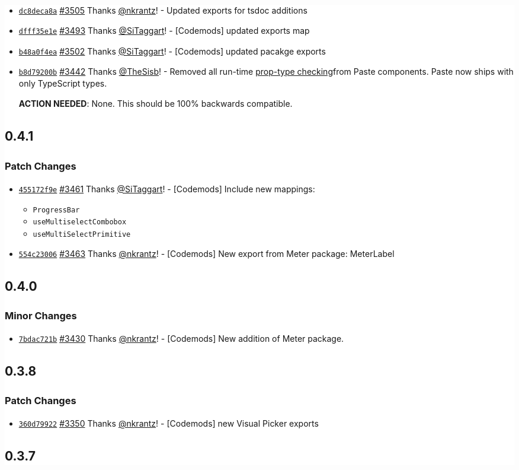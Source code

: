 - [`dc8deca8a`](https://github.com/twilio-labs/paste/commit/dc8deca8aa22bc4a8dd7c4604f5e42bd44caaea2) [#3505](https://github.com/twilio-labs/paste/pull/3505) Thanks [@nkrantz](https://github.com/nkrantz)! - Updated exports for tsdoc additions

* [`dfff35e1e`](https://github.com/twilio-labs/paste/commit/dfff35e1e6241596ad93ac1056e072e1a8f57dc9) [#3493](https://github.com/twilio-labs/paste/pull/3493) Thanks [@SiTaggart](https://github.com/SiTaggart)! - [Codemods] updated exports map

- [`b48a0f4ea`](https://github.com/twilio-labs/paste/commit/b48a0f4ea67060070c9fbddc3fde505427b83eb5) [#3502](https://github.com/twilio-labs/paste/pull/3502) Thanks [@SiTaggart](https://github.com/SiTaggart)! - [Codemods] updated pacakge exports

* [`b8d79200b`](https://github.com/twilio-labs/paste/commit/b8d79200b03d2bef7e0f2106ea1ab2bc6335bc85) [#3442](https://github.com/twilio-labs/paste/pull/3442) Thanks [@TheSisb](https://github.com/TheSisb)! - Removed all run-time [prop-type checking](https://www.npmjs.com/package/prop-types)from Paste components. Paste now ships with only TypeScript types.

  **ACTION NEEDED**: None. This should be 100% backwards compatible.

## 0.4.1

### Patch Changes

- [`455172f9e`](https://github.com/twilio-labs/paste/commit/455172f9edc0837dc778b6b7203151fb169a5766) [#3461](https://github.com/twilio-labs/paste/pull/3461) Thanks [@SiTaggart](https://github.com/SiTaggart)! - [Codemods] Include new mappings:

  - `ProgressBar`
  - `useMultiselectCombobox`
  - `useMultiSelectPrimitive`

* [`554c23006`](https://github.com/twilio-labs/paste/commit/554c2300695839c29fd17717ecddb3732e32e111) [#3463](https://github.com/twilio-labs/paste/pull/3463) Thanks [@nkrantz](https://github.com/nkrantz)! - [Codemods] New export from Meter package: MeterLabel

## 0.4.0

### Minor Changes

- [`7bdac721b`](https://github.com/twilio-labs/paste/commit/7bdac721b968a73180e3a74fbcd1bfecb0b53ef2) [#3430](https://github.com/twilio-labs/paste/pull/3430) Thanks [@nkrantz](https://github.com/nkrantz)! - [Codemods] New addition of Meter package.

## 0.3.8

### Patch Changes

- [`360d79922`](https://github.com/twilio-labs/paste/commit/360d7992263fb162c74c8e7db20a97d0f170151c) [#3350](https://github.com/twilio-labs/paste/pull/3350) Thanks [@nkrantz](https://github.com/nkrantz)! - [Codemods] new Visual Picker exports

## 0.3.7
